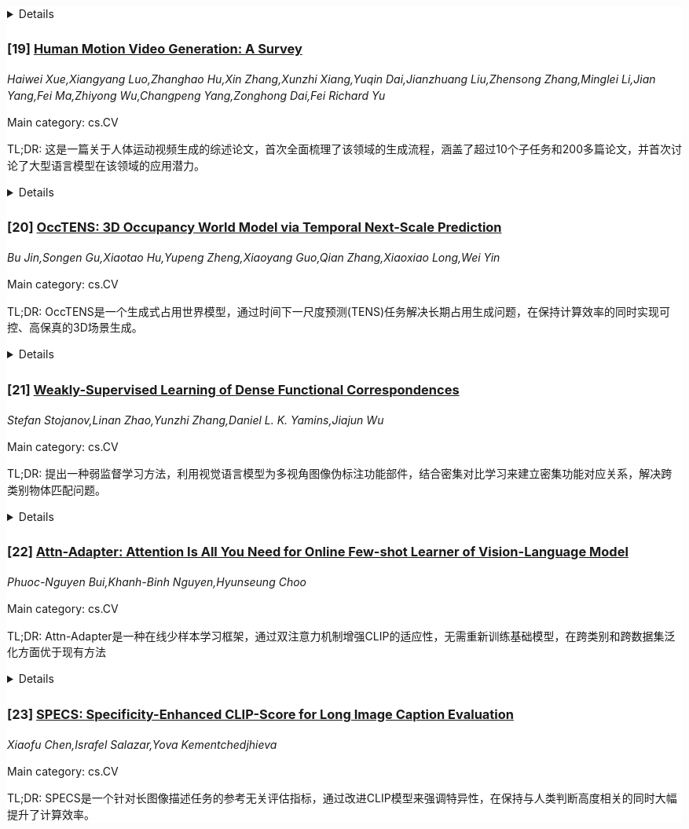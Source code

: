 
<details><summary>Details</summary></details>


### [19] [Human Motion Video Generation: A Survey](https://arxiv.org/abs/2509.03883)
*Haiwei Xue,Xiangyang Luo,Zhanghao Hu,Xin Zhang,Xunzhi Xiang,Yuqin Dai,Jianzhuang Liu,Zhensong Zhang,Minglei Li,Jian Yang,Fei Ma,Zhiyong Wu,Changpeng Yang,Zonghong Dai,Fei Richard Yu*

Main category: cs.CV

TL;DR: 这是一篇关于人体运动视频生成的综述论文，首次全面梳理了该领域的生成流程，涵盖了超过10个子任务和200多篇论文，并首次讨论了大型语言模型在该领域的应用潜力。


<details><summary>Details</summary></details>


### [20] [OccTENS: 3D Occupancy World Model via Temporal Next-Scale Prediction](https://arxiv.org/abs/2509.03887)
*Bu Jin,Songen Gu,Xiaotao Hu,Yupeng Zheng,Xiaoyang Guo,Qian Zhang,Xiaoxiao Long,Wei Yin*

Main category: cs.CV

TL;DR: OccTENS是一个生成式占用世界模型，通过时间下一尺度预测(TENS)任务解决长期占用生成问题，在保持计算效率的同时实现可控、高保真的3D场景生成。


<details><summary>Details</summary></details>


### [21] [Weakly-Supervised Learning of Dense Functional Correspondences](https://arxiv.org/abs/2509.03893)
*Stefan Stojanov,Linan Zhao,Yunzhi Zhang,Daniel L. K. Yamins,Jiajun Wu*

Main category: cs.CV

TL;DR: 提出一种弱监督学习方法，利用视觉语言模型为多视角图像伪标注功能部件，结合密集对比学习来建立密集功能对应关系，解决跨类别物体匹配问题。


<details><summary>Details</summary></details>


### [22] [Attn-Adapter: Attention Is All You Need for Online Few-shot Learner of Vision-Language Model](https://arxiv.org/abs/2509.03895)
*Phuoc-Nguyen Bui,Khanh-Binh Nguyen,Hyunseung Choo*

Main category: cs.CV

TL;DR: Attn-Adapter是一种在线少样本学习框架，通过双注意力机制增强CLIP的适应性，无需重新训练基础模型，在跨类别和跨数据集泛化方面优于现有方法


<details><summary>Details</summary></details>


### [23] [SPECS: Specificity-Enhanced CLIP-Score for Long Image Caption Evaluation](https://arxiv.org/abs/2509.03897)
*Xiaofu Chen,Israfel Salazar,Yova Kementchedjhieva*

Main category: cs.CV

TL;DR: SPECS是一个针对长图像描述任务的参考无关评估指标，通过改进CLIP模型来强调特异性，在保持与人类判断高度相关的同时大幅提升了计算效率。
